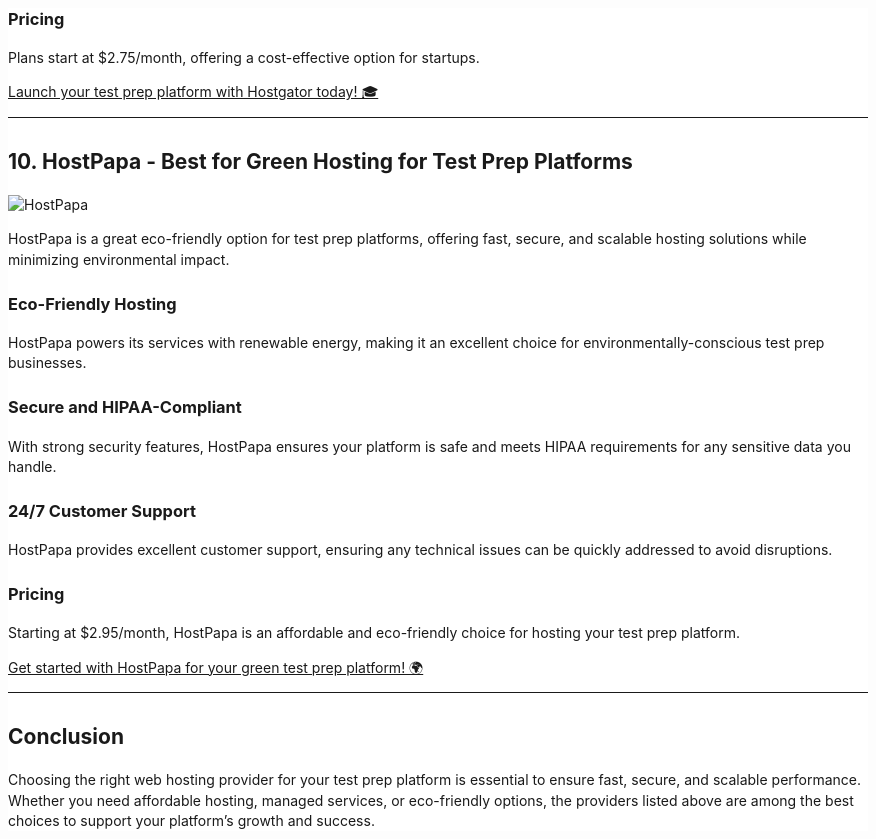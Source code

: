 ### Pricing  
Plans start at $2.75/month, offering a cost-effective option for startups.  

[Launch your test prep platform with Hostgator today! 🎓](https://snipitx.com/hostgator-jy)  

---

## 10. HostPapa - Best for Green Hosting for Test Prep Platforms  

![HostPapa](https://i.imgur.com/ouDTkvl.jpeg "HostPapa Hosting")  

HostPapa is a great eco-friendly option for test prep platforms, offering fast, secure, and scalable hosting solutions while minimizing environmental impact.  

### Eco-Friendly Hosting  
HostPapa powers its services with renewable energy, making it an excellent choice for environmentally-conscious test prep businesses.  

### Secure and HIPAA-Compliant  
With strong security features, HostPapa ensures your platform is safe and meets HIPAA requirements for any sensitive data you handle.  

### 24/7 Customer Support  
HostPapa provides excellent customer support, ensuring any technical issues can be quickly addressed to avoid disruptions.  

### Pricing  
Starting at $2.95/month, HostPapa is an affordable and eco-friendly choice for hosting your test prep platform.  

[Get started with HostPapa for your green test prep platform! 🌍](https://snipitx.com/hostpapa-jy)  

---

## Conclusion  

Choosing the right web hosting provider for your test prep platform is essential to ensure fast, secure, and scalable performance. Whether you need affordable hosting, managed services, or eco-friendly options, the providers listed above are among the best choices to support your platform’s growth and success.  
